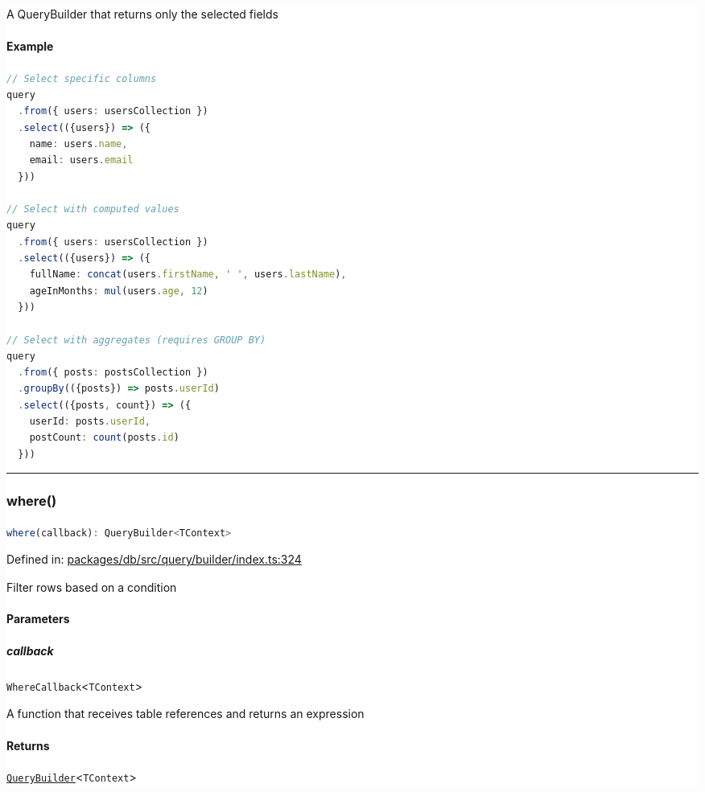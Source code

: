A QueryBuilder that returns only the selected fields

#### Example

```ts
// Select specific columns
query
  .from({ users: usersCollection })
  .select(({users}) => ({
    name: users.name,
    email: users.email
  }))

// Select with computed values
query
  .from({ users: usersCollection })
  .select(({users}) => ({
    fullName: concat(users.firstName, ' ', users.lastName),
    ageInMonths: mul(users.age, 12)
  }))

// Select with aggregates (requires GROUP BY)
query
  .from({ posts: postsCollection })
  .groupBy(({posts}) => posts.userId)
  .select(({posts, count}) => ({
    userId: posts.userId,
    postCount: count(posts.id)
  }))
```

***

### where()

```ts
where(callback): QueryBuilder<TContext>
```

Defined in: [packages/db/src/query/builder/index.ts:324](https://github.com/TanStack/db/blob/main/packages/db/src/query/builder/index.ts#L324)

Filter rows based on a condition

#### Parameters

##### callback

`WhereCallback`\<`TContext`\>

A function that receives table references and returns an expression

#### Returns

[`QueryBuilder`](../../type-aliases/querybuilder.md)\<`TContext`\>
